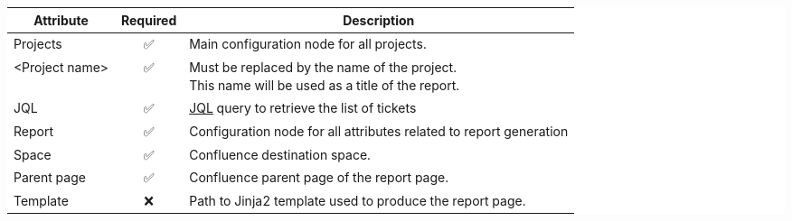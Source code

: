 | Attribute        | Required | Description                                                                                                                           |
|------------------|:--------:|---------------------------------------------------------------------------------------------------------------------------------------|
| Projects         |    ✅     | Main configuration node for all projects.                                                                                             |
| \<Project name\> |    ✅     | Must be replaced by the name of the project.<br/>This name will be used as a title of the report.                                     |
| JQL              |    ✅     | [JQL](https://www.atlassian.com/blog/jira-software/jql-the-most-flexible-way-to-search-jira-14) query to retrieve the list of tickets |
| Report           |    ✅     | Configuration node for all attributes related to report generation                                                                    |
| Space            |    ✅     | Confluence destination space.<br/>                                                                                                    |
| Parent page      |    ✅     | Confluence parent page of the report page.                                                                                            |
| Template         |    ❌     | Path to Jinja2 template used to produce the report page.                                                                              |
